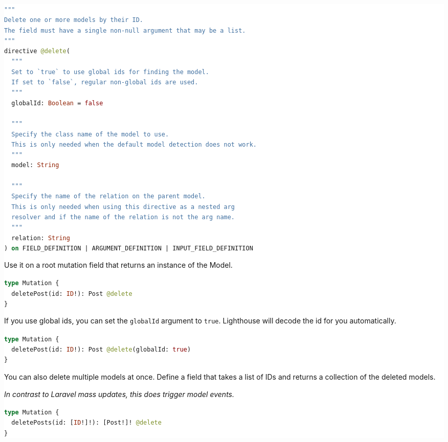```graphql
"""
Delete one or more models by their ID.
The field must have a single non-null argument that may be a list.
"""
directive @delete(
  """
  Set to `true` to use global ids for finding the model.
  If set to `false`, regular non-global ids are used.
  """
  globalId: Boolean = false

  """
  Specify the class name of the model to use.
  This is only needed when the default model detection does not work.
  """
  model: String

  """
  Specify the name of the relation on the parent model.
  This is only needed when using this directive as a nested arg
  resolver and if the name of the relation is not the arg name.
  """
  relation: String
) on FIELD_DEFINITION | ARGUMENT_DEFINITION | INPUT_FIELD_DEFINITION
```

Use it on a root mutation field that returns an instance of the Model.

```graphql
type Mutation {
  deletePost(id: ID!): Post @delete
}
```

If you use global ids, you can set the `globalId` argument to `true`.
Lighthouse will decode the id for you automatically.

```graphql
type Mutation {
  deletePost(id: ID!): Post @delete(globalId: true)
}
```

You can also delete multiple models at once.
Define a field that takes a list of IDs and returns a collection of the
deleted models.

_In contrast to Laravel mass updates, this does trigger model events._

```graphql
type Mutation {
  deletePosts(id: [ID!]!): [Post!]! @delete
}
```
